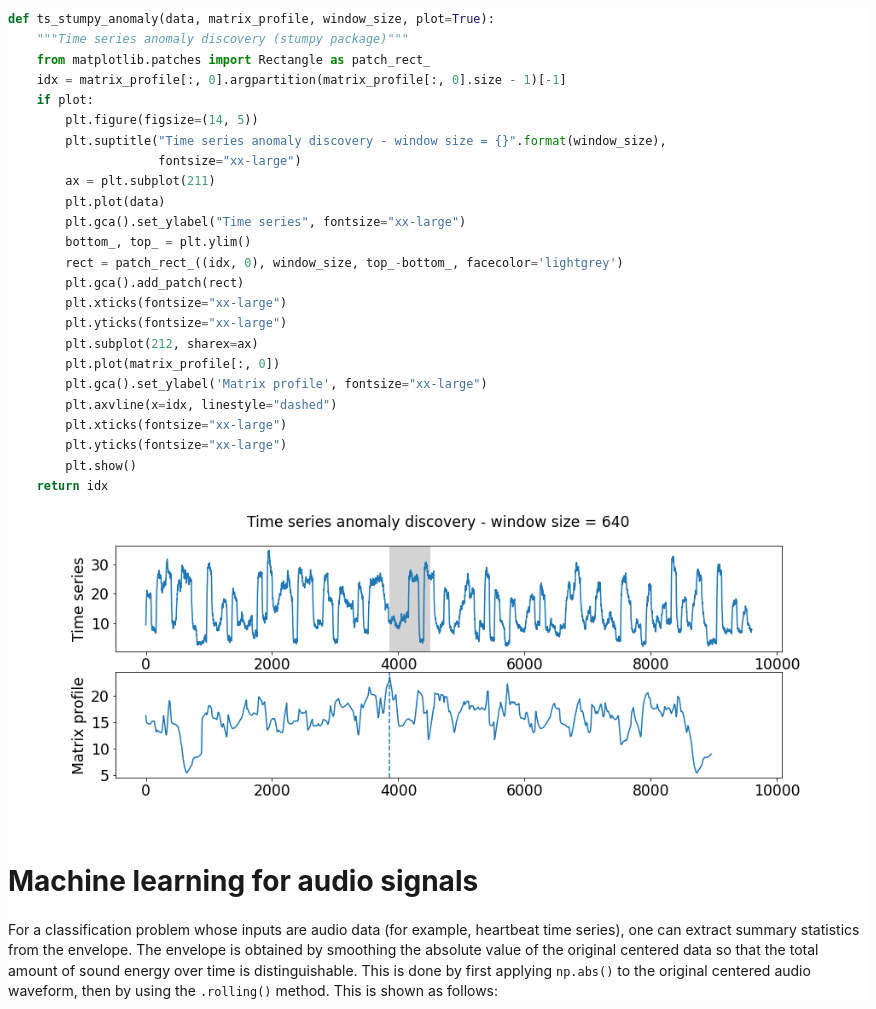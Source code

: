 ```python
def ts_stumpy_anomaly(data, matrix_profile, window_size, plot=True):
    """Time series anomaly discovery (stumpy package)"""
    from matplotlib.patches import Rectangle as patch_rect_
    idx = matrix_profile[:, 0].argpartition(matrix_profile[:, 0].size - 1)[-1]
    if plot:
        plt.figure(figsize=(14, 5))
        plt.suptitle("Time series anomaly discovery - window size = {}".format(window_size), 
                     fontsize="xx-large")
        ax = plt.subplot(211)
        plt.plot(data)
        plt.gca().set_ylabel("Time series", fontsize="xx-large")
        bottom_, top_ = plt.ylim() 
        rect = patch_rect_((idx, 0), window_size, top_-bottom_, facecolor='lightgrey')
        plt.gca().add_patch(rect)
        plt.xticks(fontsize="xx-large")
        plt.yticks(fontsize="xx-large")
        plt.subplot(212, sharex=ax)
        plt.plot(matrix_profile[:, 0])
        plt.gca().set_ylabel('Matrix profile', fontsize="xx-large")
        plt.axvline(x=idx, linestyle="dashed")
        plt.xticks(fontsize="xx-large")
        plt.yticks(fontsize="xx-large")
        plt.show()
    return idx
```

![XXX](/assets/images/blog/stumpy_anomaly.png)




# Machine learning for audio signals 


For a classification problem whose inputs are audio data (for example, heartbeat time series), one can extract summary statistics from the envelope. The envelope is obtained by smoothing the absolute value of the original centered data so that the total amount of sound energy over time is distinguishable. This is done by first applying `np.abs()` to the original centered audio waveform, then by using the `.rolling()` method. This is shown as follows:

